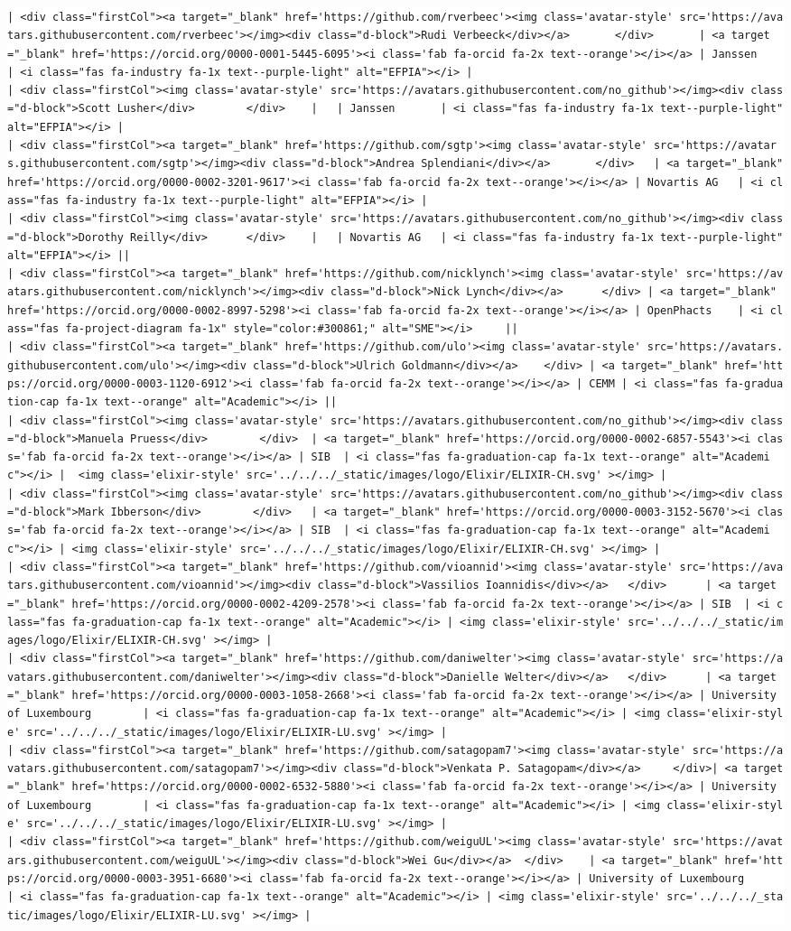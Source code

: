 ```{dropdown} <div class="text--purple-dark" style="font-size:1.3rem">See the Cookbook Contributors</h4>
| <div class="firstCol"><a target="_blank" href='https://github.com/rverbeec'><img class='avatar-style' src='https://avatars.githubusercontent.com/rverbeec'></img><div class="d-block">Rudi Verbeeck</div></a>       </div>       | <a target="_blank" href='https://orcid.org/0000-0001-5445-6095'><i class='fab fa-orcid fa-2x text--orange'></i></a> | Janssen       | <i class="fas fa-industry fa-1x text--purple-light" alt="EFPIA"></i> |
| <div class="firstCol"><img class='avatar-style' src='https://avatars.githubusercontent.com/no_github'></img><div class="d-block">Scott Lusher</div>        </div>    |   | Janssen       | <i class="fas fa-industry fa-1x text--purple-light" alt="EFPIA"></i> |
| <div class="firstCol"><a target="_blank" href='https://github.com/sgtp'><img class='avatar-style' src='https://avatars.githubusercontent.com/sgtp'></img><div class="d-block">Andrea Splendiani</div></a>       </div>   | <a target="_blank" href='https://orcid.org/0000-0002-3201-9617'><i class='fab fa-orcid fa-2x text--orange'></i></a> | Novartis AG   | <i class="fas fa-industry fa-1x text--purple-light" alt="EFPIA"></i> |
| <div class="firstCol"><img class='avatar-style' src='https://avatars.githubusercontent.com/no_github'></img><div class="d-block">Dorothy Reilly</div>      </div>    |   | Novartis AG   | <i class="fas fa-industry fa-1x text--purple-light" alt="EFPIA"></i> ||
| <div class="firstCol"><a target="_blank" href='https://github.com/nicklynch'><img class='avatar-style' src='https://avatars.githubusercontent.com/nicklynch'></img><div class="d-block">Nick Lynch</div></a>      </div> | <a target="_blank" href='https://orcid.org/0000-0002-8997-5298'><i class='fab fa-orcid fa-2x text--orange'></i></a> | OpenPhacts    | <i class="fas fa-project-diagram fa-1x" style="color:#300861;" alt="SME"></i>     ||
| <div class="firstCol"><a target="_blank" href='https://github.com/ulo'><img class='avatar-style' src='https://avatars.githubusercontent.com/ulo'></img><div class="d-block">Ulrich Goldmann</div></a>    </div> | <a target="_blank" href='https://orcid.org/0000-0003-1120-6912'><i class='fab fa-orcid fa-2x text--orange'></i></a> | CEMM | <i class="fas fa-graduation-cap fa-1x text--orange" alt="Academic"></i> ||
| <div class="firstCol"><img class='avatar-style' src='https://avatars.githubusercontent.com/no_github'></img><div class="d-block">Manuela Pruess</div>        </div>  | <a target="_blank" href='https://orcid.org/0000-0002-6857-5543'><i class='fab fa-orcid fa-2x text--orange'></i></a> | SIB  | <i class="fas fa-graduation-cap fa-1x text--orange" alt="Academic"></i> |  <img class='elixir-style' src='../../../_static/images/logo/Elixir/ELIXIR-CH.svg' ></img> |
| <div class="firstCol"><img class='avatar-style' src='https://avatars.githubusercontent.com/no_github'></img><div class="d-block">Mark Ibberson</div>        </div>   | <a target="_blank" href='https://orcid.org/0000-0003-3152-5670'><i class='fab fa-orcid fa-2x text--orange'></i></a> | SIB  | <i class="fas fa-graduation-cap fa-1x text--orange" alt="Academic"></i> | <img class='elixir-style' src='../../../_static/images/logo/Elixir/ELIXIR-CH.svg' ></img> |
| <div class="firstCol"><a target="_blank" href='https://github.com/vioannid'><img class='avatar-style' src='https://avatars.githubusercontent.com/vioannid'></img><div class="d-block">Vassilios Ioannidis</div></a>   </div>      | <a target="_blank" href='https://orcid.org/0000-0002-4209-2578'><i class='fab fa-orcid fa-2x text--orange'></i></a> | SIB  | <i class="fas fa-graduation-cap fa-1x text--orange" alt="Academic"></i> | <img class='elixir-style' src='../../../_static/images/logo/Elixir/ELIXIR-CH.svg' ></img> |
| <div class="firstCol"><a target="_blank" href='https://github.com/daniwelter'><img class='avatar-style' src='https://avatars.githubusercontent.com/daniwelter'></img><div class="d-block">Danielle Welter</div></a>   </div>      | <a target="_blank" href='https://orcid.org/0000-0003-1058-2668'><i class='fab fa-orcid fa-2x text--orange'></i></a> | University of Luxembourg        | <i class="fas fa-graduation-cap fa-1x text--orange" alt="Academic"></i> | <img class='elixir-style' src='../../../_static/images/logo/Elixir/ELIXIR-LU.svg' ></img> |
| <div class="firstCol"><a target="_blank" href='https://github.com/satagopam7'><img class='avatar-style' src='https://avatars.githubusercontent.com/satagopam7'></img><div class="d-block">Venkata P. Satagopam</div></a>     </div>| <a target="_blank" href='https://orcid.org/0000-0002-6532-5880'><i class='fab fa-orcid fa-2x text--orange'></i></a> | University of Luxembourg        | <i class="fas fa-graduation-cap fa-1x text--orange" alt="Academic"></i> | <img class='elixir-style' src='../../../_static/images/logo/Elixir/ELIXIR-LU.svg' ></img> |
| <div class="firstCol"><a target="_blank" href='https://github.com/weiguUL'><img class='avatar-style' src='https://avatars.githubusercontent.com/weiguUL'></img><div class="d-block">Wei Gu</div></a>  </div>    | <a target="_blank" href='https://orcid.org/0000-0003-3951-6680'><i class='fab fa-orcid fa-2x text--orange'></i></a> | University of Luxembourg        | <i class="fas fa-graduation-cap fa-1x text--orange" alt="Academic"></i> | <img class='elixir-style' src='../../../_static/images/logo/Elixir/ELIXIR-LU.svg' ></img> |
```